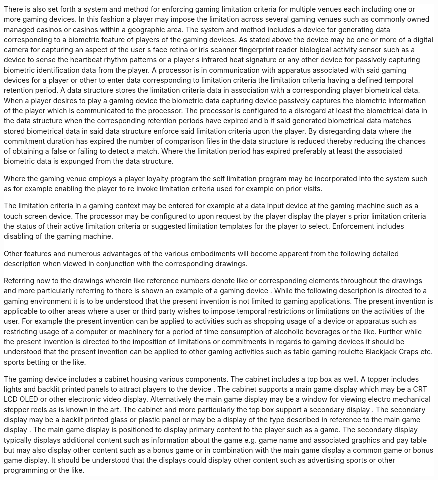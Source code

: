 There is also set forth a system and method for enforcing gaming limitation criteria for multiple venues each including one or more gaming devices. In this fashion a player may impose the limitation across several gaming venues such as commonly owned managed casinos or casinos within a geographic area. The system and method includes a device for generating data corresponding to a biometric feature of players of the gaming devices. As stated above the device may be one or more of a digital camera for capturing an aspect of the user s face retina or iris scanner fingerprint reader biological activity sensor such as a device to sense the heartbeat rhythm patterns or a player s infrared heat signature or any other device for passively capturing biometric identification data from the player. A processor is in communication with apparatus associated with said gaming devices for a player or other to enter data corresponding to limitation criteria the limitation criteria having a defined temporal retention period. A data structure stores the limitation criteria data in association with a corresponding player biometrical data. When a player desires to play a gaming device the biometric data capturing device passively captures the biometric information of the player which is communicated to the processor. The processor is configured to a disregard at least the biometrical data in the data structure when the corresponding retention periods have expired and b if said generated biometrical data matches stored biometrical data in said data structure enforce said limitation criteria upon the player. By disregarding data where the commitment duration has expired the number of comparison files in the data structure is reduced thereby reducing the chances of obtaining a false or failing to detect a match. Where the limitation period has expired preferably at least the associated biometric data is expunged from the data structure.

Where the gaming venue employs a player loyalty program the self limitation program may be incorporated into the system such as for example enabling the player to re invoke limitation criteria used for example on prior visits.

The limitation criteria in a gaming context may be entered for example at a data input device at the gaming machine such as a touch screen device. The processor may be configured to upon request by the player display the player s prior limitation criteria the status of their active limitation criteria or suggested limitation templates for the player to select. Enforcement includes disabling of the gaming machine.

Other features and numerous advantages of the various embodiments will become apparent from the following detailed description when viewed in conjunction with the corresponding drawings.

Referring now to the drawings wherein like reference numbers denote like or corresponding elements throughout the drawings and more particularly referring to there is shown an example of a gaming device . While the following description is directed to a gaming environment it is to be understood that the present invention is not limited to gaming applications. The present invention is applicable to other areas where a user or third party wishes to impose temporal restrictions or limitations on the activities of the user. For example the present invention can be applied to activities such as shopping usage of a device or apparatus such as restricting usage of a computer or machinery for a period of time consumption of alcoholic beverages or the like. Further while the present invention is directed to the imposition of limitations or commitments in regards to gaming devices it should be understood that the present invention can be applied to other gaming activities such as table gaming roulette Blackjack Craps etc. sports betting or the like.

The gaming device includes a cabinet housing various components. The cabinet includes a top box as well. A topper includes lights and backlit printed panels to attract players to the device . The cabinet supports a main game display which may be a CRT LCD OLED or other electronic video display. Alternatively the main game display may be a window for viewing electro mechanical stepper reels as is known in the art. The cabinet and more particularly the top box support a secondary display . The secondary display may be a backlit printed glass or plastic panel or may be a display of the type described in reference to the main game display . The main game display is positioned to display primary content to the player such as a game. The secondary display typically displays additional content such as information about the game e.g. game name and associated graphics and pay table but may also display other content such as a bonus game or in combination with the main game display a common game or bonus game display. It should be understood that the displays could display other content such as advertising sports or other programming or the like.
